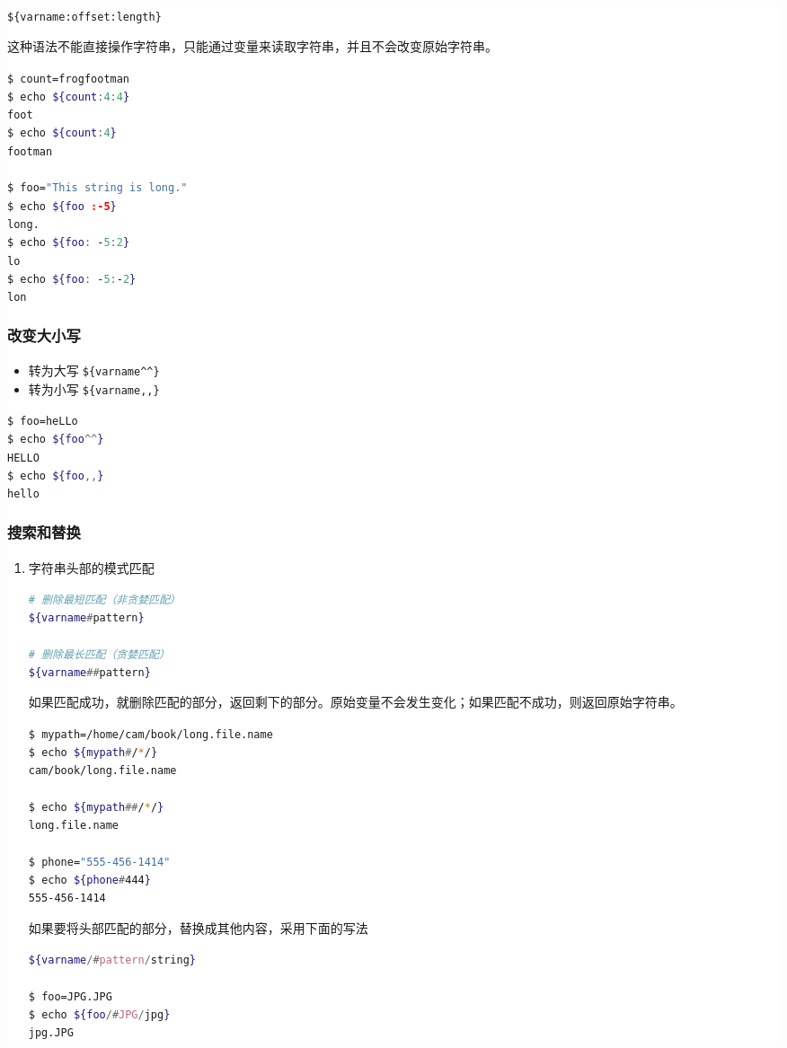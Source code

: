 `${varname:offset:length}`

这种语法不能直接操作字符串，只能通过变量来读取字符串，并且不会改变原始字符串。
```sh
$ count=frogfootman
$ echo ${count:4:4}
foot
$ echo ${count:4}
footman

$ foo="This string is long."
$ echo ${foo :-5}
long.
$ echo ${foo: -5:2}
lo
$ echo ${foo: -5:-2}
lon
```
### 改变大小写
* 转为大写
`${varname^^}`
* 转为小写
`${varname,,}`
```sh
$ foo=heLLo
$ echo ${foo^^}
HELLO
$ echo ${foo,,}
hello
```
### 搜索和替换
1. 字符串头部的模式匹配
   ```sh
   # 删除最短匹配（非贪婪匹配）
   ${varname#pattern}

   # 删除最长匹配（贪婪匹配）
   ${varname##pattern}
   ```
   如果匹配成功，就删除匹配的部分，返回剩下的部分。原始变量不会发生变化；如果匹配不成功，则返回原始字符串。
   ```sh
   $ mypath=/home/cam/book/long.file.name
   $ echo ${mypath#/*/}
   cam/book/long.file.name
   
   $ echo ${mypath##/*/}
   long.file.name
   
   $ phone="555-456-1414"
   $ echo ${phone#444}
   555-456-1414
   ```
   如果要将头部匹配的部分，替换成其他内容，采用下面的写法
   ```sh
   ${varname/#pattern/string}

   $ foo=JPG.JPG
   $ echo ${foo/#JPG/jpg}
   jpg.JPG
   ```
